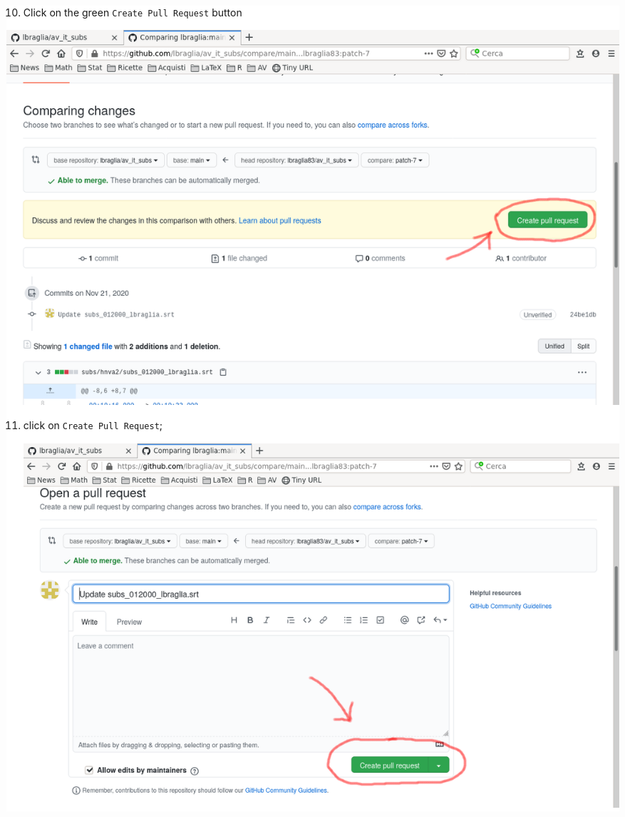 10. Click on the green `Create Pull Request` button
   
   ![pull_request1](../img/pull_request1.png)

11. click on `Create Pull Request`;

	![pull_request2](../img/pull_request2.png)
